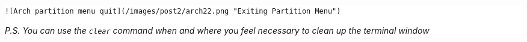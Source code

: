     ![Arch partition menu quit](/images/post2/arch22.png "Exiting Partition Menu")


*P.S. You can use the `clear` command when and where you feel necessary to clean up the terminal window*
